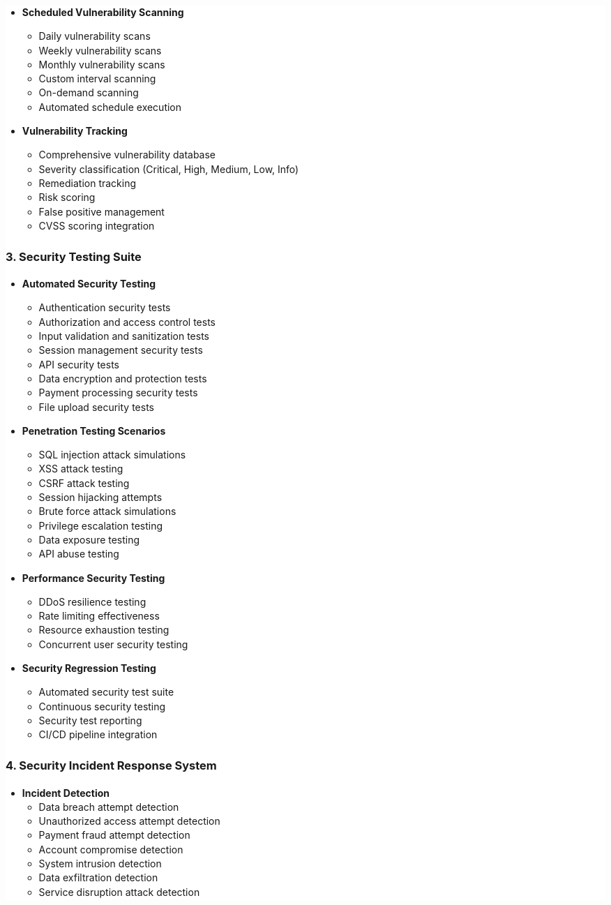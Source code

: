 - **Scheduled Vulnerability Scanning**
  - Daily vulnerability scans
  - Weekly vulnerability scans
  - Monthly vulnerability scans
  - Custom interval scanning
  - On-demand scanning
  - Automated schedule execution

- **Vulnerability Tracking**
  - Comprehensive vulnerability database
  - Severity classification (Critical, High, Medium, Low, Info)
  - Remediation tracking
  - Risk scoring
  - False positive management
  - CVSS scoring integration

### **3. Security Testing Suite**
- **Automated Security Testing**
  - Authentication security tests
  - Authorization and access control tests
  - Input validation and sanitization tests
  - Session management security tests
  - API security tests
  - Data encryption and protection tests
  - Payment processing security tests
  - File upload security tests

- **Penetration Testing Scenarios**
  - SQL injection attack simulations
  - XSS attack testing
  - CSRF attack testing
  - Session hijacking attempts
  - Brute force attack simulations
  - Privilege escalation testing
  - Data exposure testing
  - API abuse testing

- **Performance Security Testing**
  - DDoS resilience testing
  - Rate limiting effectiveness
  - Resource exhaustion testing
  - Concurrent user security testing

- **Security Regression Testing**
  - Automated security test suite
  - Continuous security testing
  - Security test reporting
  - CI/CD pipeline integration

### **4. Security Incident Response System**
- **Incident Detection**
  - Data breach attempt detection
  - Unauthorized access attempt detection
  - Payment fraud attempt detection
  - Account compromise detection
  - System intrusion detection
  - Data exfiltration detection
  - Service disruption attack detection
